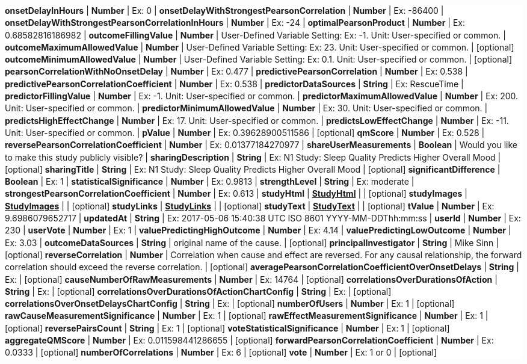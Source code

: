 **onsetDelayInHours** | **Number** | Ex: 0 | 
**onsetDelayWithStrongestPearsonCorrelation** | **Number** | Ex: -86400 | 
**onsetDelayWithStrongestPearsonCorrelationInHours** | **Number** | Ex: -24 | 
**optimalPearsonProduct** | **Number** | Ex: 0.68582816186982 | 
**outcomeFillingValue** | **Number** | User-Defined Variable Setting: Ex: -1. Unit: User-specified or common. | 
**outcomeMaximumAllowedValue** | **Number** | User-Defined Variable Setting: Ex: 23. Unit: User-specified or common. | [optional] 
**outcomeMinimumAllowedValue** | **Number** | User-Defined Variable Setting: Ex: 0.1. Unit: User-specified or common. | [optional] 
**pearsonCorrelationWithNoOnsetDelay** | **Number** | Ex: 0.477 | 
**predictivePearsonCorrelation** | **Number** | Ex: 0.538 | 
**predictivePearsonCorrelationCoefficient** | **Number** | Ex: 0.538 | 
**predictorDataSources** | **String** | Ex: RescueTime | 
**predictorFillingValue** | **Number** | Ex: -1. Unit: User-specified or common. | 
**predictorMaximumAllowedValue** | **Number** | Ex: 200. Unit: User-specified or common. | 
**predictorMinimumAllowedValue** | **Number** | Ex: 30. Unit: User-specified or common. | 
**predictsHighEffectChange** | **Number** | Ex: 17. Unit: User-specified or common. | 
**predictsLowEffectChange** | **Number** | Ex: -11. Unit: User-specified or common. | 
**pValue** | **Number** | Ex: 0.39628900511586 | [optional] 
**qmScore** | **Number** | Ex: 0.528 | 
**reversePearsonCorrelationCoefficient** | **Number** | Ex: 0.01377184270977 | 
**shareUserMeasurements** | **Boolean** | Would you like to make this study publicly visible? | 
**sharingDescription** | **String** | Ex: N1 Study: Sleep Quality Predicts Higher Overall Mood | [optional] 
**sharingTitle** | **String** | Ex: N1 Study: Sleep Quality Predicts Higher Overall Mood | [optional] 
**significantDifference** | **Boolean** | Ex: 1 | 
**statisticalSignificance** | **Number** | Ex: 0.9813 | 
**strengthLevel** | **String** | Ex: moderate | 
**strongestPearsonCorrelationCoefficient** | **Number** | Ex: 0.613 | 
**studyHtml** | [**StudyHtml**](StudyHtml.md) |  | [optional] 
**studyImages** | [**StudyImages**](StudyImages.md) |  | [optional] 
**studyLinks** | [**StudyLinks**](StudyLinks.md) |  | [optional] 
**studyText** | [**StudyText**](StudyText.md) |  | [optional] 
**tValue** | **Number** | Ex: 9.6986079652717 | 
**updatedAt** | **String** | Ex: 2017-05-06 15:40:38 UTC ISO 8601 YYYY-MM-DDThh:mm:ss | 
**userId** | **Number** | Ex: 230 | 
**userVote** | **Number** | Ex: 1 | 
**valuePredictingHighOutcome** | **Number** | Ex: 4.14 | 
**valuePredictingLowOutcome** | **Number** | Ex: 3.03 | 
**outcomeDataSources** | **String** | original name of the cause. | [optional] 
**principalInvestigator** | **String** | Mike Sinn | [optional] 
**reverseCorrelation** | **Number** | Correlation when cause and effect are reversed. For any causal relationship, the forward correlation should exceed the reverse correlation. | [optional] 
**averagePearsonCorrelationCoefficientOverOnsetDelays** | **String** | Ex:  | [optional] 
**causeNumberOfRawMeasurements** | **Number** | Ex: 14764 | [optional] 
**correlationsOverDurationsOfAction** | **String** | Ex:  | [optional] 
**correlationsOverDurationsOfActionChartConfig** | **String** | Ex:  | [optional] 
**correlationsOverOnsetDelaysChartConfig** | **String** | Ex:  | [optional] 
**numberOfUsers** | **Number** | Ex: 1 | [optional] 
**rawCauseMeasurementSignificance** | **Number** | Ex: 1 | [optional] 
**rawEffectMeasurementSignificance** | **Number** | Ex: 1 | [optional] 
**reversePairsCount** | **String** | Ex: 1 | [optional] 
**voteStatisticalSignificance** | **Number** | Ex: 1 | [optional] 
**aggregateQMScore** | **Number** | Ex: 0.011598441286655 | [optional] 
**forwardPearsonCorrelationCoefficient** | **Number** | Ex: 0.0333 | [optional] 
**numberOfCorrelations** | **Number** | Ex: 6 | [optional] 
**vote** | **Number** | Ex: 1 or 0 | [optional] 


